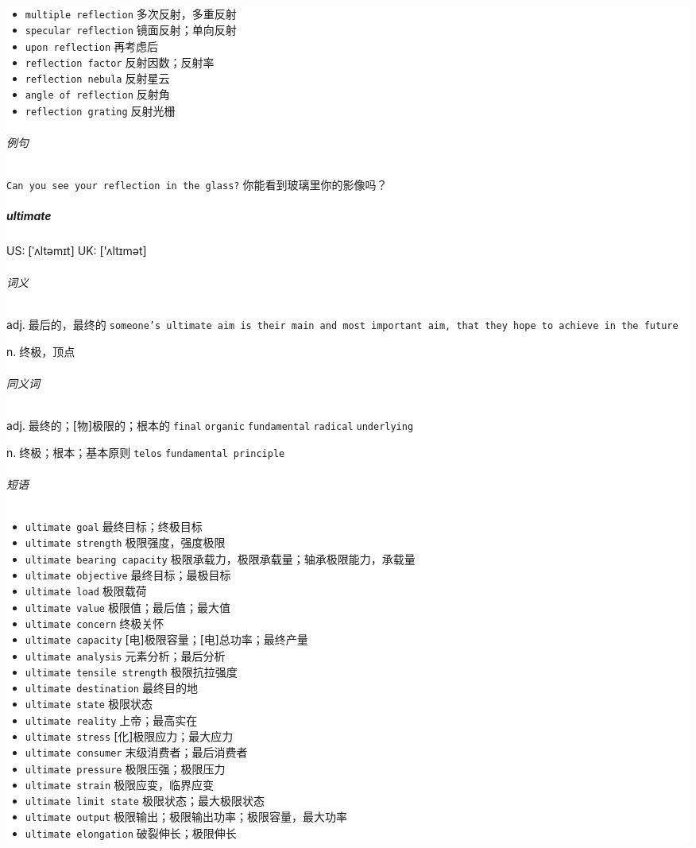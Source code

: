 - `multiple reflection` 多次反射，多重反射
- `specular reflection` 镜面反射；单向反射
- `upon reflection` 再考虑后
- `reflection factor` 反射因数；反射率
- `reflection nebula` 反射星云
- `angle of reflection` 反射角
- `reflection grating` 反射光栅

###### 例句

`Can you see your reflection in the glass?`
你能看到玻璃里你的影像吗？


##### ultimate

US: [ˈʌltəmɪt]
UK: ['ʌltɪmət]

###### 词义

adj. 最后的，最终的
`someone’s ultimate aim is their main and most important aim, that they hope to achieve in the future`

n. 终极，顶点


###### 同义词

adj. 最终的；[物]极限的；根本的
`final` `organic` `fundamental` `radical` `underlying`

n. 终极；根本；基本原则
`telos` `fundamental principle`


###### 短语

- `ultimate goal` 最终目标；终极目标
- `ultimate strength` 极限强度，强度极限
- `ultimate bearing capacity` 极限承载力，极限承载量；轴承极限能力，承载量
- `ultimate objective` 最终目标；最极目标
- `ultimate load` 极限载荷
- `ultimate value` 极限值；最后值；最大值
- `ultimate concern` 终极关怀
- `ultimate capacity` [电]极限容量；[电]总功率；最终产量
- `ultimate analysis` 元素分析；最后分析
- `ultimate tensile strength` 极限抗拉强度
- `ultimate destination` 最终目的地
- `ultimate state` 极限状态
- `ultimate reality` 上帝；最高实在
- `ultimate stress` [化]极限应力；最大应力
- `ultimate consumer` 末级消费者；最后消费者
- `ultimate pressure` 极限压强；极限压力
- `ultimate strain` 极限应变，临界应变
- `ultimate limit state` 极限状态；最大极限状态
- `ultimate output` 极限输出；极限输出功率；极限容量，最大功率
- `ultimate elongation` 破裂伸长；极限伸长
